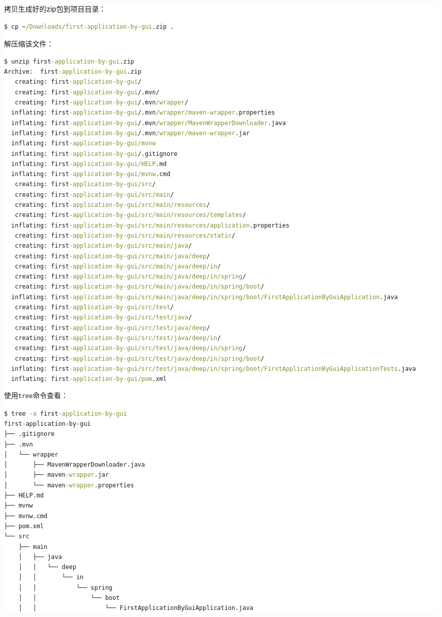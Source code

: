 拷贝生成好的zip包到项目目录：
```cmd
$ cp ~/Downloads/first-application-by-gui.zip .
```

解压缩该文件：
```cmd
$ unzip first-application-by-gui.zip 
Archive:  first-application-by-gui.zip
   creating: first-application-by-gui/
   creating: first-application-by-gui/.mvn/
   creating: first-application-by-gui/.mvn/wrapper/
  inflating: first-application-by-gui/.mvn/wrapper/maven-wrapper.properties  
  inflating: first-application-by-gui/.mvn/wrapper/MavenWrapperDownloader.java  
  inflating: first-application-by-gui/.mvn/wrapper/maven-wrapper.jar  
  inflating: first-application-by-gui/mvnw  
  inflating: first-application-by-gui/.gitignore  
  inflating: first-application-by-gui/HELP.md  
  inflating: first-application-by-gui/mvnw.cmd  
   creating: first-application-by-gui/src/
   creating: first-application-by-gui/src/main/
   creating: first-application-by-gui/src/main/resources/
   creating: first-application-by-gui/src/main/resources/templates/
  inflating: first-application-by-gui/src/main/resources/application.properties  
   creating: first-application-by-gui/src/main/resources/static/
   creating: first-application-by-gui/src/main/java/
   creating: first-application-by-gui/src/main/java/deep/
   creating: first-application-by-gui/src/main/java/deep/in/
   creating: first-application-by-gui/src/main/java/deep/in/spring/
   creating: first-application-by-gui/src/main/java/deep/in/spring/boot/
  inflating: first-application-by-gui/src/main/java/deep/in/spring/boot/FirstApplicationByGuiApplication.java  
   creating: first-application-by-gui/src/test/
   creating: first-application-by-gui/src/test/java/
   creating: first-application-by-gui/src/test/java/deep/
   creating: first-application-by-gui/src/test/java/deep/in/
   creating: first-application-by-gui/src/test/java/deep/in/spring/
   creating: first-application-by-gui/src/test/java/deep/in/spring/boot/
  inflating: first-application-by-gui/src/test/java/deep/in/spring/boot/FirstApplicationByGuiApplicationTests.java  
  inflating: first-application-by-gui/pom.xml  
```

使用```tree```命令查看：
```cmd
$ tree -a first-application-by-gui
first-application-by-gui
├── .gitignore
├── .mvn
│   └── wrapper
│       ├── MavenWrapperDownloader.java
│       ├── maven-wrapper.jar
│       └── maven-wrapper.properties
├── HELP.md
├── mvnw
├── mvnw.cmd
├── pom.xml
└── src
    ├── main
    │   ├── java
    │   │   └── deep
    │   │       └── in
    │   │           └── spring
    │   │               └── boot
    │   │                   └── FirstApplicationByGuiApplication.java
```